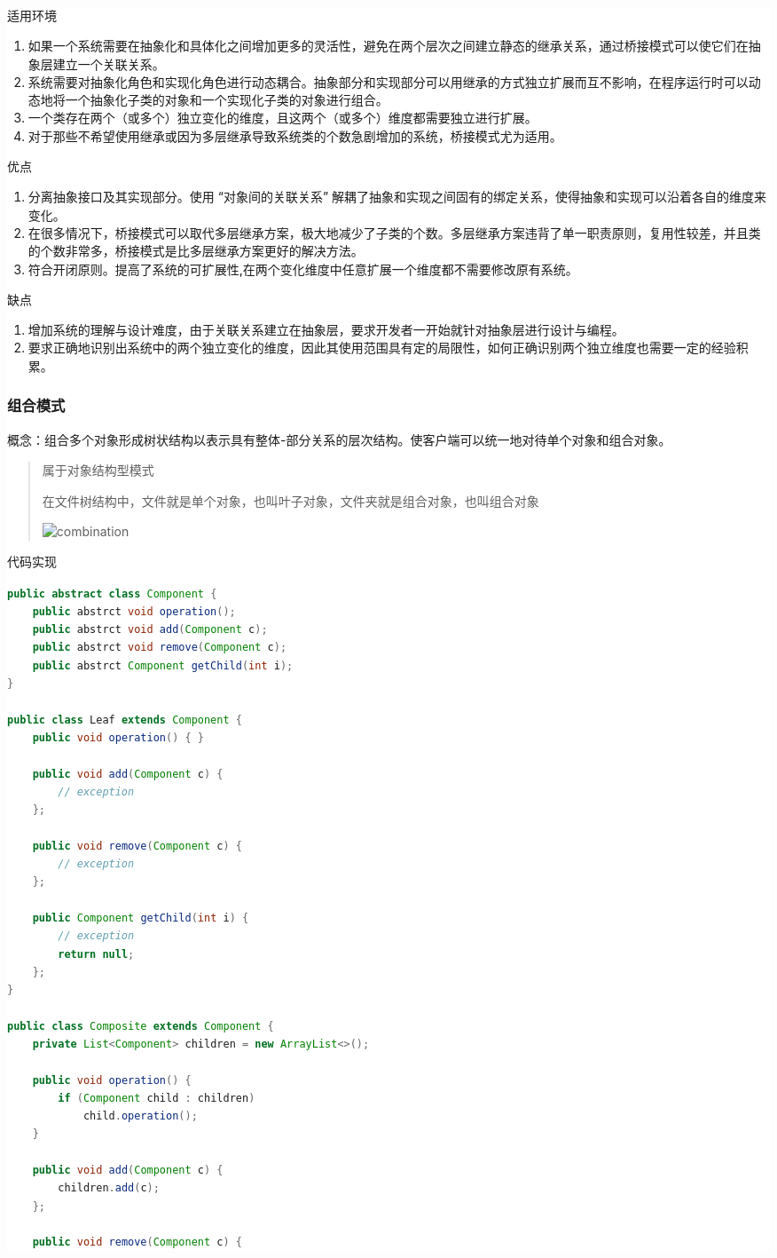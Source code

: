 适用环境

1. 如果一个系统需要在抽象化和具体化之间增加更多的灵活性，避免在两个层次之间建立静态的继承关系，通过桥接模式可以使它们在抽象层建立一个关联关系。
2. 系统需要对抽象化角色和实现化角色进行动态耦合。抽象部分和实现部分可以用继承的方式独立扩展而互不影响，在程序运行时可以动态地将一个抽象化子类的对象和一个实现化子类的对象进行组合。
3. 一个类存在两个（或多个）独立变化的维度，且这两个（或多个）维度都需要独立进行扩展。
4. 对于那些不希望使用继承或因为多层继承导致系统类的个数急剧增加的系统，桥接模式尤为适用。

优点

1. 分离抽象接口及其实现部分。使用 “对象间的关联关系” 解耦了抽象和实现之间固有的绑定关系，使得抽象和实现可以沿着各自的维度来变化。
2. 在很多情况下，桥接模式可以取代多层继承方案，极大地减少了子类的个数。多层继承方案违背了单一职责原则，复用性较差，并且类的个数非常多，桥接模式是比多层继承方案更好的解决方法。
3. 符合开闭原则。提高了系统的可扩展性,在两个变化维度中任意扩展一个维度都不需要修改原有系统。

缺点

1. 增加系统的理解与设计难度，由于关联关系建立在抽象层，要求开发者一开始就针对抽象层进行设计与编程。
2. 要求正确地识别出系统中的两个独立变化的维度，因此其使用范围具有定的局限性，如何正确识别两个独立维度也需要一定的经验积累。

### 组合模式

概念：组合多个对象形成树状结构以表示具有整体-部分关系的层次结构。使客户端可以统一地对待单个对象和组合对象。

> 属于对象结构型模式
>
> 在文件树结构中，文件就是单个对象，也叫叶子对象，文件夹就是组合对象，也叫组合对象
>
> ![combination](..\assets\img\combination.png)

代码实现

```java
public abstract class Component {
    public abstrct void operation();
    public abstrct void add(Component c);
    public abstrct void remove(Component c);
    public abstrct Component getChild(int i);
}

public class Leaf extends Component {
    public void operation() { }
    
    public void add(Component c) {
        // exception
    };
    
    public void remove(Component c) {
        // exception
    };
    
    public Component getChild(int i) {
        // exception
        return null;
    };
}

public class Composite extends Component {
    private List<Component> children = new ArrayList<>();
    
    public void operation() {
        if (Component child : children)
            child.operation();
    }
    
    public void add(Component c) {
        children.add(c);
    };
    
    public void remove(Component c) {
```